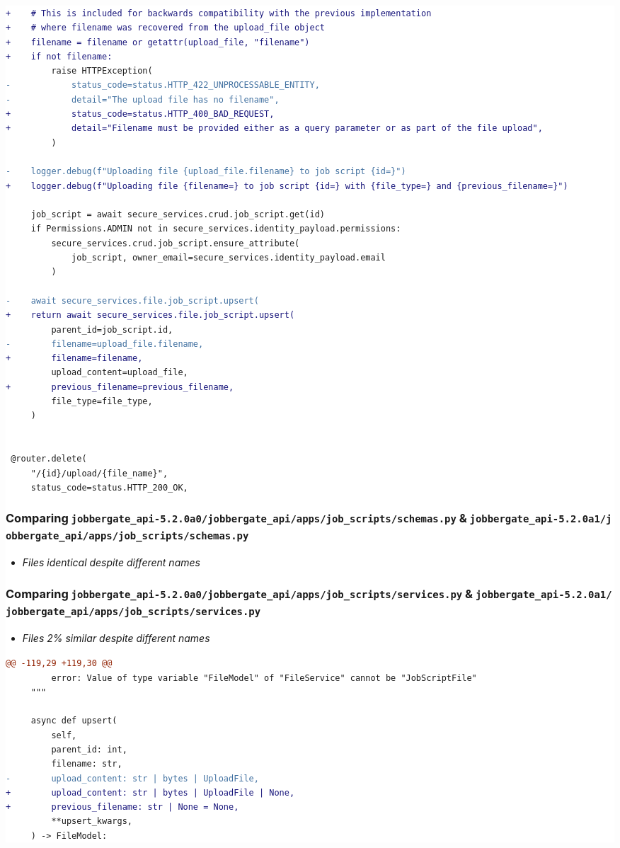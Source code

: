 ```diff
+    # This is included for backwards compatibility with the previous implementation
+    # where filename was recovered from the upload_file object
+    filename = filename or getattr(upload_file, "filename")
+    if not filename:
         raise HTTPException(
-            status_code=status.HTTP_422_UNPROCESSABLE_ENTITY,
-            detail="The upload file has no filename",
+            status_code=status.HTTP_400_BAD_REQUEST,
+            detail="Filename must be provided either as a query parameter or as part of the file upload",
         )
 
-    logger.debug(f"Uploading file {upload_file.filename} to job script {id=}")
+    logger.debug(f"Uploading file {filename=} to job script {id=} with {file_type=} and {previous_filename=}")
 
     job_script = await secure_services.crud.job_script.get(id)
     if Permissions.ADMIN not in secure_services.identity_payload.permissions:
         secure_services.crud.job_script.ensure_attribute(
             job_script, owner_email=secure_services.identity_payload.email
         )
 
-    await secure_services.file.job_script.upsert(
+    return await secure_services.file.job_script.upsert(
         parent_id=job_script.id,
-        filename=upload_file.filename,
+        filename=filename,
         upload_content=upload_file,
+        previous_filename=previous_filename,
         file_type=file_type,
     )
 
 
 @router.delete(
     "/{id}/upload/{file_name}",
     status_code=status.HTTP_200_OK,
```

### Comparing `jobbergate_api-5.2.0a0/jobbergate_api/apps/job_scripts/schemas.py` & `jobbergate_api-5.2.0a1/jobbergate_api/apps/job_scripts/schemas.py`

 * *Files identical despite different names*

### Comparing `jobbergate_api-5.2.0a0/jobbergate_api/apps/job_scripts/services.py` & `jobbergate_api-5.2.0a1/jobbergate_api/apps/job_scripts/services.py`

 * *Files 2% similar despite different names*

```diff
@@ -119,29 +119,30 @@
         error: Value of type variable "FileModel" of "FileService" cannot be "JobScriptFile"
     """
 
     async def upsert(
         self,
         parent_id: int,
         filename: str,
-        upload_content: str | bytes | UploadFile,
+        upload_content: str | bytes | UploadFile | None,
+        previous_filename: str | None = None,
         **upsert_kwargs,
     ) -> FileModel:
```